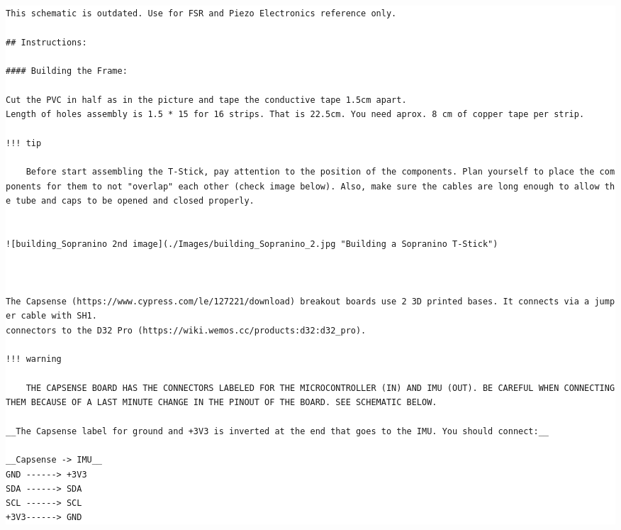     This schematic is outdated. Use for FSR and Piezo Electronics reference only.

    ## Instructions:

    #### Building the Frame:

    Cut the PVC in half as in the picture and tape the conductive tape 1.5cm apart. 
    Length of holes assembly is 1.5 * 15 for 16 strips. That is 22.5cm. You need aprox. 8 cm of copper tape per strip.

    !!! tip

        Before start assembling the T-Stick, pay attention to the position of the components. Plan yourself to place the components for them to not "overlap" each other (check image below). Also, make sure the cables are long enough to allow the tube and caps to be opened and closed properly.


    ![building_Sopranino 2nd image](./Images/building_Sopranino_2.jpg "Building a Sopranino T-Stick")



    The Capsense (https://www.cypress.com/le/127221/download) breakout boards use 2 3D printed bases. It connects via a jumper cable with SH1.
    connectors to the D32 Pro (https://wiki.wemos.cc/products:d32:d32_pro).

    !!! warning

        THE CAPSENSE BOARD HAS THE CONNECTORS LABELED FOR THE MICROCONTROLLER (IN) AND IMU (OUT). BE CAREFUL WHEN CONNECTING THEM BECAUSE OF A LAST MINUTE CHANGE IN THE PINOUT OF THE BOARD. SEE SCHEMATIC BELOW. 

    __The Capsense label for ground and +3V3 is inverted at the end that goes to the IMU. You should connect:__

    __Capsense -> IMU__
    GND ------> +3V3
    SDA ------> SDA
    SCL ------> SCL
    +3V3------> GND
